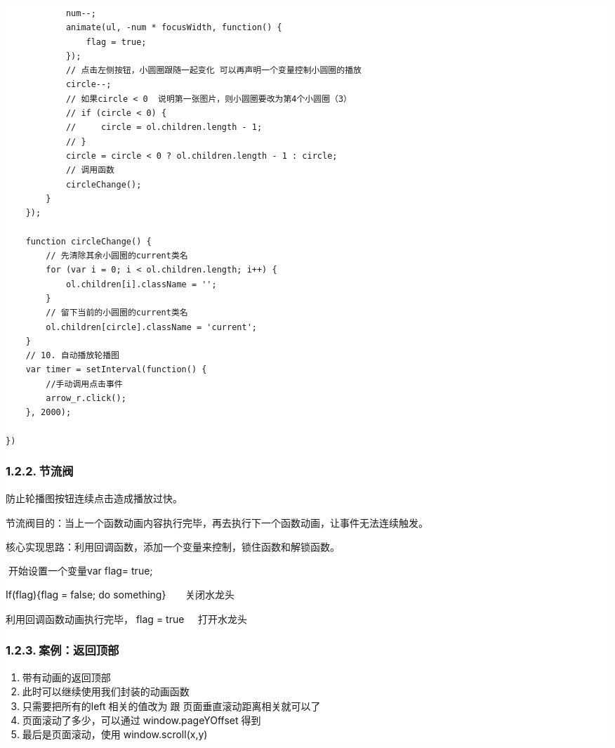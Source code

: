 ```
            num--;
            animate(ul, -num * focusWidth, function() {
                flag = true;
            });
            // 点击左侧按钮，小圆圈跟随一起变化 可以再声明一个变量控制小圆圈的播放
            circle--;
            // 如果circle < 0  说明第一张图片，则小圆圈要改为第4个小圆圈（3）
            // if (circle < 0) {
            //     circle = ol.children.length - 1;
            // }
            circle = circle < 0 ? ol.children.length - 1 : circle;
            // 调用函数
            circleChange();
        }
    });

    function circleChange() {
        // 先清除其余小圆圈的current类名
        for (var i = 0; i < ol.children.length; i++) {
            ol.children[i].className = '';
        }
        // 留下当前的小圆圈的current类名
        ol.children[circle].className = 'current';
    }
    // 10. 自动播放轮播图
    var timer = setInterval(function() {
        //手动调用点击事件
        arrow_r.click();
    }, 2000);

})
```



### 1.2.2. 节流阀

防止轮播图按钮连续点击造成播放过快。

节流阀目的：当上一个函数动画内容执行完毕，再去执行下一个函数动画，让事件无法连续触发。

核心实现思路：利用回调函数，添加一个变量来控制，锁住函数和解锁函数。

 开始设置一个变量var flag= true;

If(flag){flag = false; do something}       关闭水龙头

利用回调函数动画执行完毕， flag = true     打开水龙头

### 1.2.3. 案例：返回顶部

1. 带有动画的返回顶部
2. 此时可以继续使用我们封装的动画函数
3. 只需要把所有的left 相关的值改为 跟 页面垂直滚动距离相关就可以了
4. 页面滚动了多少，可以通过 window.pageYOffset 得到
5. 最后是页面滚动，使用 window.scroll(x,y) 
